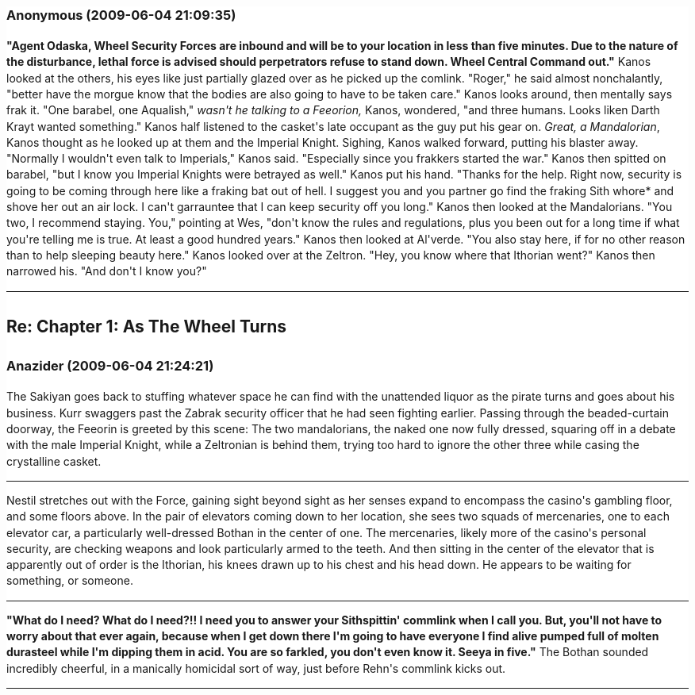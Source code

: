 ### **Anonymous** (2009-06-04 21:09:35)

**"Agent Odaska, Wheel Security Forces are inbound and will be to your location in less than five minutes. Due to the nature of the disturbance, lethal force is advised should perpetrators refuse to stand down. Wheel Central Command out."**
Kanos looked at the others, his eyes like just partially glazed over as he picked up the comlink. "Roger," he said almost nonchalantly, "better have the morgue know that the bodies are also going to have to be taken care." Kanos looks around, then mentally says frak it. "One barabel, one Aqualish," *wasn't he talking to a Feeorion,* Kanos, wondered, "and three humans. Looks liken Darth Krayt wanted something."
Kanos half listened to the casket's late occupant as the guy put his gear on. *Great, a Mandalorian*, Kanos thought as he looked up at them and the Imperial Knight. Sighing, Kanos walked forward, putting his blaster away.
"Normally I wouldn't even talk to Imperials," Kanos said. "Especially since you frakkers started the war." Kanos then spitted on barabel, "but I know you Imperial Knights were betrayed as well." Kanos put his hand. "Thanks for the help. Right now, security is going to be coming through here like a fraking bat out of hell. I suggest you and you partner go find the fraking Sith whore* and shove her out an air lock. I can't garrauntee that I can keep security off you long."
Kanos then looked at the Mandalorians. "You two, I recommend staying. You," pointing at Wes, "don't know the rules and regulations, plus you been out for a long time if what you're telling me is true. At least a good hundred years." Kanos then looked at Al'verde. "You also stay here, if for no other reason than to help sleeping beauty here."
Kanos looked over at the Zeltron. "Hey, you know where that Ithorian went?" Kanos then narrowed his. "And don't I know you?"

---

## Re: Chapter 1: As The Wheel Turns

### **Anazider** (2009-06-04 21:24:21)

The Sakiyan goes back to stuffing whatever space he can find with the unattended liquor as the pirate turns and goes about his business.
Kurr swaggers past the Zabrak security officer that he had seen fighting earlier. Passing through the beaded-curtain doorway, the Feeorin is greeted by this scene: The two mandalorians, the naked one now fully dressed, squaring off in a debate with the male Imperial Knight, while a Zeltronian is behind them, trying too hard to ignore the other three while casing the crystalline casket.
********************************************************************************
Nestil stretches out with the Force, gaining sight beyond sight as her senses expand to encompass the casino's gambling floor, and some floors above.
In the pair of elevators coming down to her location, she sees two squads of mercenaries, one to each elevator car, a particularly well-dressed Bothan in the center of one. The mercenaries, likely more of the casino's personal security, are checking weapons and look particularly armed to the teeth.
And then sitting in the center of the elevator that is apparently out of order is the Ithorian, his knees drawn up to his chest and his head down. He appears to be waiting for something, or someone.
********************************************************************************
**"What do I need? What do I need?!! I need you to answer your Sithspittin' commlink when I call you. But, you'll not have to worry about that ever again, because when I get down there I'm going to have everyone I find alive pumped full of molten durasteel while I'm dipping them in acid. You are so farkled, you don't even know it. Seeya in five."**
The Bothan sounded incredibly cheerful, in a manically homicidal sort of way, just before Rehn's commlink kicks out.

---